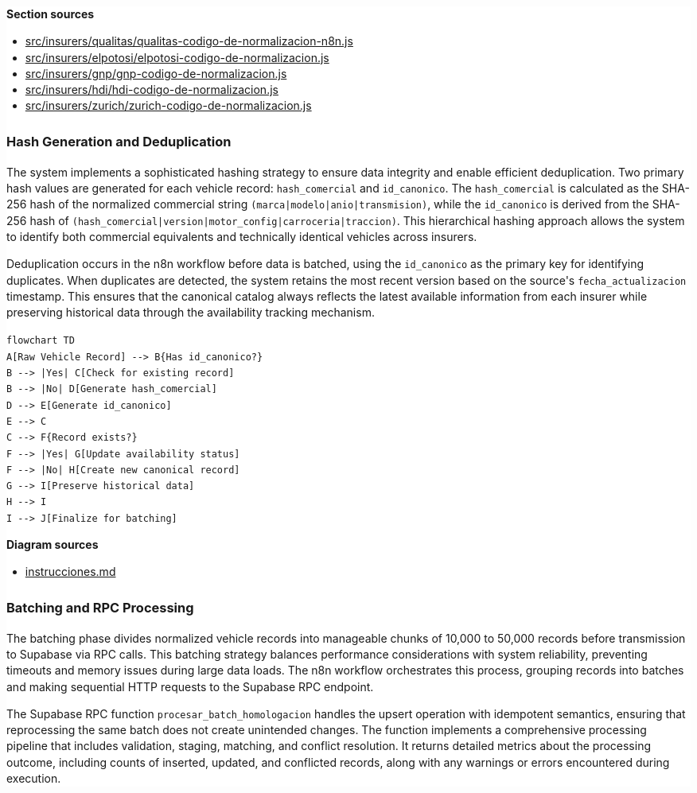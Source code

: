 **Section sources**
- [src/insurers/qualitas/qualitas-codigo-de-normalizacion-n8n.js](file://src/insurers/qualitas/qualitas-codigo-de-normalizacion-n8n.js)
- [src/insurers/elpotosi/elpotosi-codigo-de-normalizacion.js](file://src/insurers/elpotosi/elpotosi-codigo-de-normalizacion.js)
- [src/insurers/gnp/gnp-codigo-de-normalizacion.js](file://src/insurers/gnp/gnp-codigo-de-normalizacion.js)
- [src/insurers/hdi/hdi-codigo-de-normalizacion.js](file://src/insurers/hdi/hdi-codigo-de-normalizacion.js)
- [src/insurers/zurich/zurich-codigo-de-normalizacion.js](file://src/insurers/zurich/zurich-codigo-de-normalizacion.js)

### Hash Generation and Deduplication
The system implements a sophisticated hashing strategy to ensure data integrity and enable efficient deduplication. Two primary hash values are generated for each vehicle record: `hash_comercial` and `id_canonico`. The `hash_comercial` is calculated as the SHA-256 hash of the normalized commercial string `(marca|modelo|anio|transmision)`, while the `id_canonico` is derived from the SHA-256 hash of `(hash_comercial|version|motor_config|carroceria|traccion)`. This hierarchical hashing approach allows the system to identify both commercial equivalents and technically identical vehicles across insurers.

Deduplication occurs in the n8n workflow before data is batched, using the `id_canonico` as the primary key for identifying duplicates. When duplicates are detected, the system retains the most recent version based on the source's `fecha_actualizacion` timestamp. This ensures that the canonical catalog always reflects the latest available information from each insurer while preserving historical data through the availability tracking mechanism.

```mermaid
flowchart TD
A[Raw Vehicle Record] --> B{Has id_canonico?}
B --> |Yes| C[Check for existing record]
B --> |No| D[Generate hash_comercial]
D --> E[Generate id_canonico]
E --> C
C --> F{Record exists?}
F --> |Yes| G[Update availability status]
F --> |No| H[Create new canonical record]
G --> I[Preserve historical data]
H --> I
I --> J[Finalize for batching]
```

**Diagram sources**
- [instrucciones.md](file://instrucciones.md)

### Batching and RPC Processing
The batching phase divides normalized vehicle records into manageable chunks of 10,000 to 50,000 records before transmission to Supabase via RPC calls. This batching strategy balances performance considerations with system reliability, preventing timeouts and memory issues during large data loads. The n8n workflow orchestrates this process, grouping records into batches and making sequential HTTP requests to the Supabase RPC endpoint.

The Supabase RPC function `procesar_batch_homologacion` handles the upsert operation with idempotent semantics, ensuring that reprocessing the same batch does not create unintended changes. The function implements a comprehensive processing pipeline that includes validation, staging, matching, and conflict resolution. It returns detailed metrics about the processing outcome, including counts of inserted, updated, and conflicted records, along with any warnings or errors encountered during execution.
